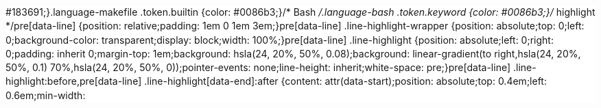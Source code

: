<span class="pl-pds"><span class="pl-kos">#</span>183691</span>;</td></tr><tr class="odd"><td></td><td>}</td></tr><tr class="even"><td></td><td></td></tr><tr class="odd"><td></td><td>.<span class="pl-c1">language-makefile</span> .<span class="pl-c1">token</span>.<span class="pl-c1">builtin</span> {</td></tr><tr class="even"><td></td><td><span class="pl-c1">color</span>: <span class="pl-pds"><span class="pl-kos">#</span>0086b3</span>;</td></tr><tr class="odd"><td></td><td>}</td></tr><tr class="even"><td></td><td></td></tr><tr class="odd"><td></td><td><span class="pl-c">/* Bash */</span></td></tr><tr class="even"><td></td><td>.<span class="pl-c1">language-bash</span> .<span class="pl-c1">token</span>.<span class="pl-c1">keyword</span> {</td></tr><tr class="odd"><td></td><td><span class="pl-c1">color</span>: <span class="pl-pds"><span class="pl-kos">#</span>0086b3</span>;</td></tr><tr class="even"><td></td><td>}</td></tr><tr class="odd"><td></td><td></td></tr><tr class="even"><td></td><td><span class="pl-c">/* highlight */</span></td></tr><tr class="odd"><td></td><td><span class="pl-ent">pre</span>[<span class="pl-c1">data-line</span>] {</td></tr><tr class="even"><td></td><td><span class="pl-c1">position</span>: relative;</td></tr><tr class="odd"><td></td><td><span class="pl-c1">padding</span>: <span class="pl-c1">1<span class="pl-smi">em</span></span> <span class="pl-c1">0</span> <span class="pl-c1">1<span class="pl-smi">em</span></span> <span class="pl-c1">3<span class="pl-smi">em</span></span>;</td></tr><tr class="even"><td></td><td>}</td></tr><tr class="odd"><td></td><td></td></tr><tr class="even"><td></td><td><span class="pl-ent">pre</span>[<span class="pl-c1">data-line</span>] .<span class="pl-c1">line-highlight-wrapper</span> {</td></tr><tr class="odd"><td></td><td><span class="pl-c1">position</span>: absolute;</td></tr><tr class="even"><td></td><td><span class="pl-c1">top</span>: <span class="pl-c1">0</span>;</td></tr><tr class="odd"><td></td><td><span class="pl-c1">left</span>: <span class="pl-c1">0</span>;</td></tr><tr class="even"><td></td><td><span class="pl-c1">background-color</span>: transparent;</td></tr><tr class="odd"><td></td><td><span class="pl-c1">display</span>: block;</td></tr><tr class="even"><td></td><td><span class="pl-c1">width</span>: <span class="pl-c1">100<span class="pl-smi">%</span></span>;</td></tr><tr class="odd"><td></td><td>}</td></tr><tr class="even"><td></td><td></td></tr><tr class="odd"><td></td><td><span class="pl-ent">pre</span>[<span class="pl-c1">data-line</span>] .<span class="pl-c1">line-highlight</span> {</td></tr><tr class="even"><td></td><td><span class="pl-c1">position</span>: absolute;</td></tr><tr class="odd"><td></td><td><span class="pl-c1">left</span>: <span class="pl-c1">0</span>;</td></tr><tr class="even"><td></td><td><span class="pl-c1">right</span>: <span class="pl-c1">0</span>;</td></tr><tr class="odd"><td></td><td><span class="pl-c1">padding</span>: inherit <span class="pl-c1">0</span>;</td></tr><tr class="even"><td></td><td><span class="pl-c1">margin-top</span>: <span class="pl-c1">1<span class="pl-smi">em</span></span>;</td></tr><tr class="odd"><td></td><td><span class="pl-c1">background</span>: <span class="pl-en">hsla</span>(<span class="pl-c1">24</span><span class="pl-kos">,</span> <span class="pl-c1">20<span class="pl-smi">%</span></span><span class="pl-kos">,</span> <span class="pl-c1">50<span class="pl-smi">%</span></span><span class="pl-kos">,</span> <span class="pl-c1">0.08</span>);</td></tr><tr class="even"><td></td><td><span class="pl-c1">background</span>: <span class="pl-en">linear-gradient</span>(</td></tr><tr class="odd"><td></td><td>to right<span class="pl-kos">,</span></td></tr><tr class="even"><td></td><td><span class="pl-en">hsla</span>(<span class="pl-c1">24</span><span class="pl-kos">,</span> <span class="pl-c1">20<span class="pl-smi">%</span></span><span class="pl-kos">,</span> <span class="pl-c1">50<span class="pl-smi">%</span></span><span class="pl-kos">,</span> <span class="pl-c1">0.1</span>) <span class="pl-c1">70<span class="pl-smi">%</span></span><span class="pl-kos">,</span></td></tr><tr class="odd"><td></td><td><span class="pl-en">hsla</span>(<span class="pl-c1">24</span><span class="pl-kos">,</span> <span class="pl-c1">20<span class="pl-smi">%</span></span><span class="pl-kos">,</span> <span class="pl-c1">50<span class="pl-smi">%</span></span><span class="pl-kos">,</span> <span class="pl-c1">0</span>)</td></tr><tr class="even"><td></td><td>);</td></tr><tr class="odd"><td></td><td><span class="pl-c1">pointer-events</span>: none;</td></tr><tr class="even"><td></td><td><span class="pl-c1">line-height</span>: inherit;</td></tr><tr class="odd"><td></td><td><span class="pl-c1">white-space</span>: pre;</td></tr><tr class="even"><td></td><td>}</td></tr><tr class="odd"><td></td><td></td></tr><tr class="even"><td></td><td><span class="pl-ent">pre</span>[<span class="pl-c1">data-line</span>] .<span class="pl-c1">line-highlight</span>:<span class="pl-c1">before</span><span class="pl-kos">,</span></td></tr><tr class="odd"><td></td><td><span class="pl-ent">pre</span>[<span class="pl-c1">data-line</span>] .<span class="pl-c1">line-highlight</span>[<span class="pl-c1">data-end</span>]:<span class="pl-c1">after</span> {</td></tr><tr class="even"><td></td><td><span class="pl-c1">content</span>: <span class="pl-en">attr</span>(data-start);</td></tr><tr class="odd"><td></td><td><span class="pl-c1">position</span>: absolute;</td></tr><tr class="even"><td></td><td><span class="pl-c1">top</span>: <span class="pl-c1">0.4<span class="pl-smi">em</span></span>;</td></tr><tr class="odd"><td></td><td><span class="pl-c1">left</span>: <span class="pl-c1">0.6<span class="pl-smi">em</span></span>;</td></tr><tr class="even"><td></td><td><span class="pl-c1">min-width</span>:
